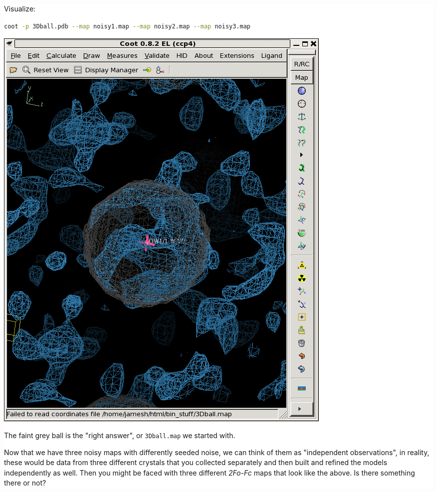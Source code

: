 Visualize:

```bash
coot -p 3Dball.pdb --map noisy1.map --map noisy2.map --map noisy3.map
```

![](coot_noisys.gif)

The faint grey ball is the "right answer", or `3Dball.map` we started with.

Now that we have three noisy maps with differently seeded noise, we can think of them
as "independent observations", in reality, these would be data from three different
crystals that you collected separately and then built and refined the models independently as well.
Then you might be faced with three different *2Fo-Fc* maps that look like the above. Is there
something there or not?
